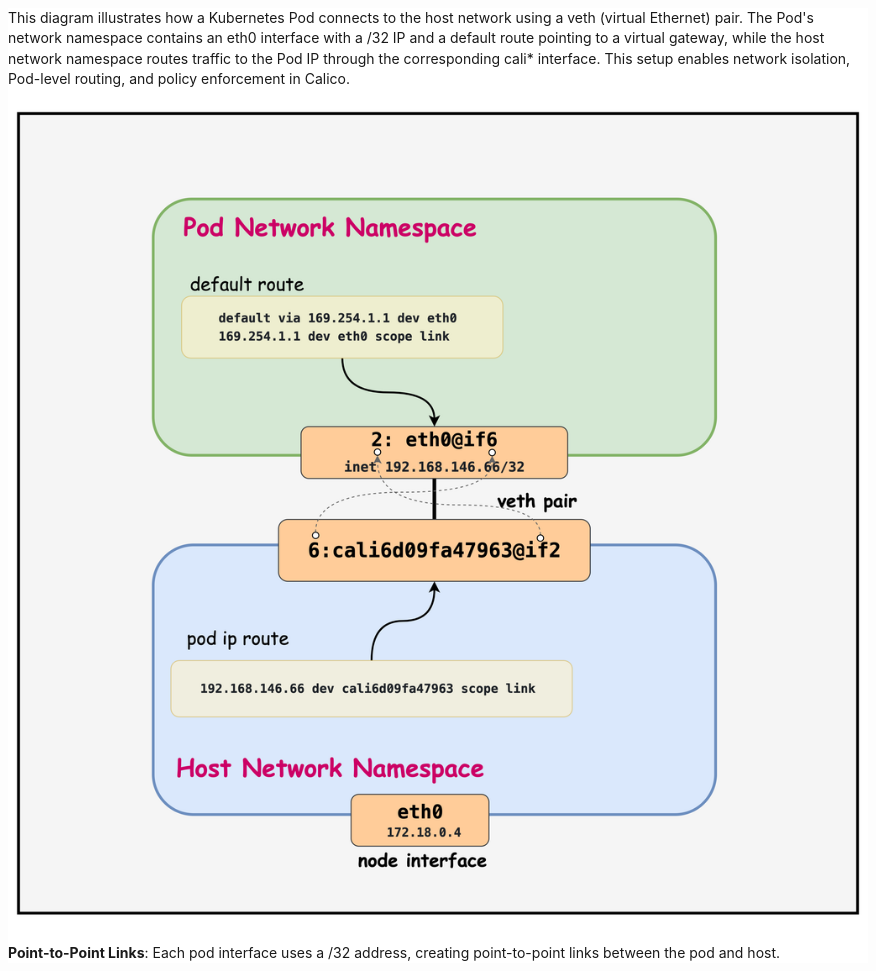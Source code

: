 This diagram illustrates how a Kubernetes Pod connects to the host network using a veth (virtual Ethernet) pair. The Pod's network namespace contains an eth0 interface with a /32 IP and a default route pointing to a virtual gateway, while the host network namespace routes traffic to the Pod IP through the corresponding cali* interface. This setup enables network isolation, Pod-level routing, and policy enforcement in Calico.

![Calico Veth Pair Architecture](../../images/calico-veth.png)


**Point-to-Point Links**: Each pod interface uses a /32 address, creating point-to-point links between the pod and host.
